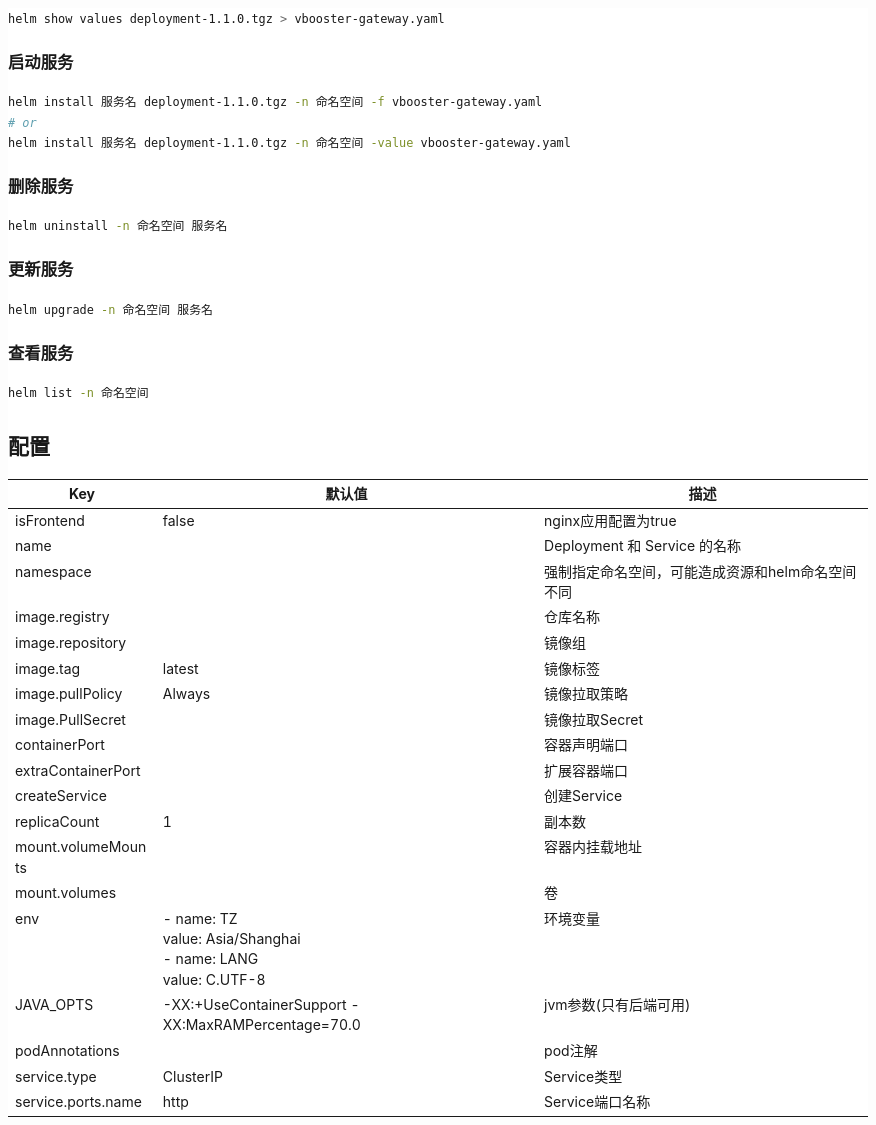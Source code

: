 ```bash
helm show values deployment-1.1.0.tgz > vbooster-gateway.yaml
```

### 启动服务

```bash
helm install 服务名 deployment-1.1.0.tgz -n 命名空间 -f vbooster-gateway.yaml
# or
helm install 服务名 deployment-1.1.0.tgz -n 命名空间 -value vbooster-gateway.yaml
```

### 删除服务

```bash
helm uninstall -n 命名空间 服务名 
```

### 更新服务

```bash
helm upgrade -n 命名空间 服务名 
```

### 查看服务

```bash
helm list -n 命名空间
```

## 配置

| Key                                                          | 默认值                                                       | 描述                                             |
| ------------------------------------------------------------ | ------------------------------------------------------------ | ------------------------------------------------ |
| isFrontend                                                   | false                                                        | nginx应用配置为true                              |
| name                                                         |                                                              | Deployment 和 Service 的名称                     |
| namespace                                                    |                                                              | 强制指定命名空间，可能造成资源和helm命名空间不同 |
| image.registry                                               |                                                              | 仓库名称                                         |
| image.repository                                             |                                                              | 镜像组                                           |
| image.tag                                                    | latest                                                       | 镜像标签                                         |
| image.pullPolicy                                             | Always                                                       | 镜像拉取策略                                     |
| image.PullSecret                                             |                                                              | 镜像拉取Secret                                   |
| containerPort                                                |                                                              | 容器声明端口                                     |
| extraContainerPort                                           |                                                              | 扩展容器端口                                     |
| createService                                                |                                                              | 创建Service                                      |
| replicaCount                                                 | 1                                                            | 副本数                                           |
| mount.volumeMounts                                           |                                                              | 容器内挂载地址                                   |
| mount.volumes                                                |                                                              | 卷                                               |
| env                                                          | \- name: TZ<br />  value: Asia/Shanghai<br />\- name: LANG<br />  value: C.UTF-8 | 环境变量                                         |
| JAVA_OPTS                                                    | -XX:+UseContainerSupport -XX:MaxRAMPercentage=70.0           | jvm参数(只有后端可用)                            |
| podAnnotations                                               |                                                              | pod注解                                          |
| service.type                                                 | ClusterIP                                                    | Service类型                                      |
| service.ports.name                                           | http                                                         | Service端口名称                                  |